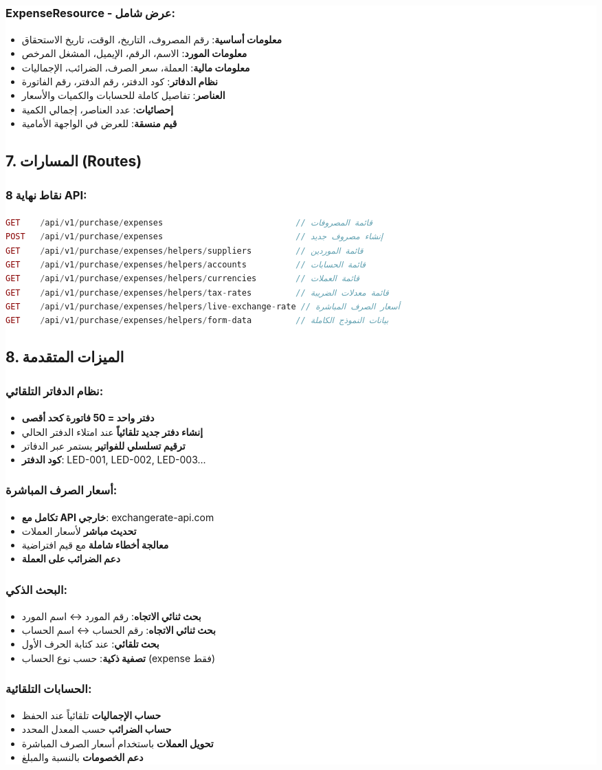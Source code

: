 ### ExpenseResource - عرض شامل:
- **معلومات أساسية**: رقم المصروف، التاريخ، الوقت، تاريخ الاستحقاق
- **معلومات المورد**: الاسم، الرقم، الإيميل، المشغل المرخص
- **معلومات مالية**: العملة، سعر الصرف، الضرائب، الإجماليات
- **نظام الدفاتر**: كود الدفتر، رقم الدفتر، رقم الفاتورة
- **العناصر**: تفاصيل كاملة للحسابات والكميات والأسعار
- **إحصائيات**: عدد العناصر، إجمالي الكمية
- **قيم منسقة**: للعرض في الواجهة الأمامية

## 7. **المسارات (Routes)**

### 8 نقاط نهاية API:
```php
GET    /api/v1/purchase/expenses                           // قائمة المصروفات
POST   /api/v1/purchase/expenses                           // إنشاء مصروف جديد
GET    /api/v1/purchase/expenses/helpers/suppliers         // قائمة الموردين
GET    /api/v1/purchase/expenses/helpers/accounts          // قائمة الحسابات
GET    /api/v1/purchase/expenses/helpers/currencies        // قائمة العملات
GET    /api/v1/purchase/expenses/helpers/tax-rates         // قائمة معدلات الضريبة
GET    /api/v1/purchase/expenses/helpers/live-exchange-rate // أسعار الصرف المباشرة
GET    /api/v1/purchase/expenses/helpers/form-data         // بيانات النموذج الكاملة
```

## 8. **الميزات المتقدمة**

### نظام الدفاتر التلقائي:
- **دفتر واحد = 50 فاتورة كحد أقصى**
- **إنشاء دفتر جديد تلقائياً** عند امتلاء الدفتر الحالي
- **ترقيم تسلسلي للفواتير** يستمر عبر الدفاتر
- **كود الدفتر**: LED-001, LED-002, LED-003...

### أسعار الصرف المباشرة:
- **تكامل مع API خارجي**: exchangerate-api.com
- **تحديث مباشر** لأسعار العملات
- **معالجة أخطاء شاملة** مع قيم افتراضية
- **دعم الضرائب على العملة**

### البحث الذكي:
- **بحث ثنائي الاتجاه**: رقم المورد ↔ اسم المورد
- **بحث ثنائي الاتجاه**: رقم الحساب ↔ اسم الحساب
- **بحث تلقائي**: عند كتابة الحرف الأول
- **تصفية ذكية**: حسب نوع الحساب (expense فقط)

### الحسابات التلقائية:
- **حساب الإجماليات** تلقائياً عند الحفظ
- **حساب الضرائب** حسب المعدل المحدد
- **تحويل العملات** باستخدام أسعار الصرف المباشرة
- **دعم الخصومات** بالنسبة والمبلغ
